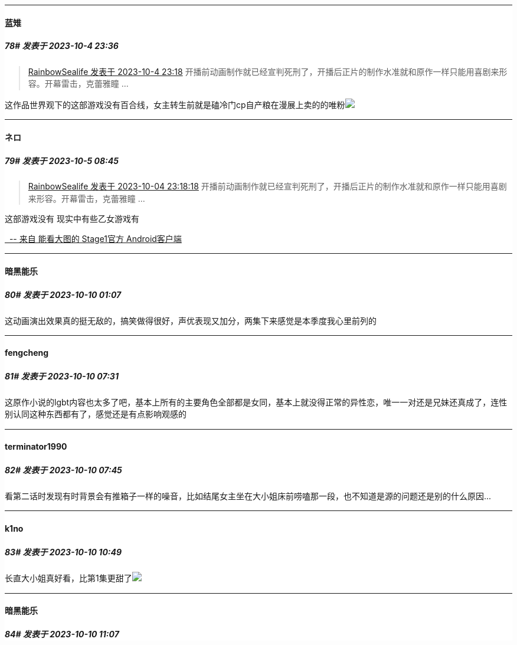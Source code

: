 *****

####  蓝雉  
##### 78#       发表于 2023-10-4 23:36

<blockquote><a href="httphttps://bbs.saraba1st.com/2b/forum.php?mod=redirect&amp;goto=findpost&amp;pid=62616824&amp;ptid=2109745" target="_blank">RainbowSealife 发表于 2023-10-4 23:18</a>
开播前动画制作就已经宣判死刑了，开播后正片的制作水准就和原作一样只能用喜剧来形容。开幕雷击，克蕾雅瞳 ...</blockquote>
这作品世界观下的这部游戏没有百合线，女主转生前就是磕冷门cp自产粮在漫展上卖的的唯粉<img src="https://static.saraba1st.com/image/smiley/face2017/037.png" referrerpolicy="no-referrer">

*****

####  ネロ  
##### 79#       发表于 2023-10-5 08:45

<blockquote><a href="httphttps://bbs.saraba1st.com/2b/forum.php?mod=redirect&amp;goto=findpost&amp;pid=62616824&amp;ptid=2109745" target="_blank">RainbowSealife 发表于 2023-10-04 23:18:18</a>
开播前动画制作就已经宣判死刑了，开播后正片的制作水准就和原作一样只能用喜剧来形容。开幕雷击，克蕾雅瞳 ...</blockquote>这部游戏没有
现实中有些乙女游戏有

[  -- 来自 能看大图的 Stage1官方 Android客户端](https://www.coolapk.com/apk/140634)

*****

####  暗黑能乐  
##### 80#       发表于 2023-10-10 01:07

这动画演出效果真的挺无敌的，搞笑做得很好，声优表现又加分，两集下来感觉是本季度我心里前列的

*****

####  fengcheng  
##### 81#       发表于 2023-10-10 07:31

这原作小说的lgbt内容也太多了吧，基本上所有的主要角色全部都是女同，基本上就没得正常的异性恋，唯一一对还是兄妹还真成了，连性别认同这种东西都有了，感觉还是有点影响观感的

*****

####  terminator1990  
##### 82#       发表于 2023-10-10 07:45

看第二话时发现有时背景会有推箱子一样的噪音，比如结尾女主坐在大小姐床前唠嗑那一段，也不知道是源的问题还是别的什么原因...

*****

####  k1no  
##### 83#       发表于 2023-10-10 10:49

长直大小姐真好看，比第1集更甜了<img src="https://static.saraba1st.com/image/smiley/face2017/072.png" referrerpolicy="no-referrer">

*****

####  暗黑能乐  
##### 84#       发表于 2023-10-10 11:07
